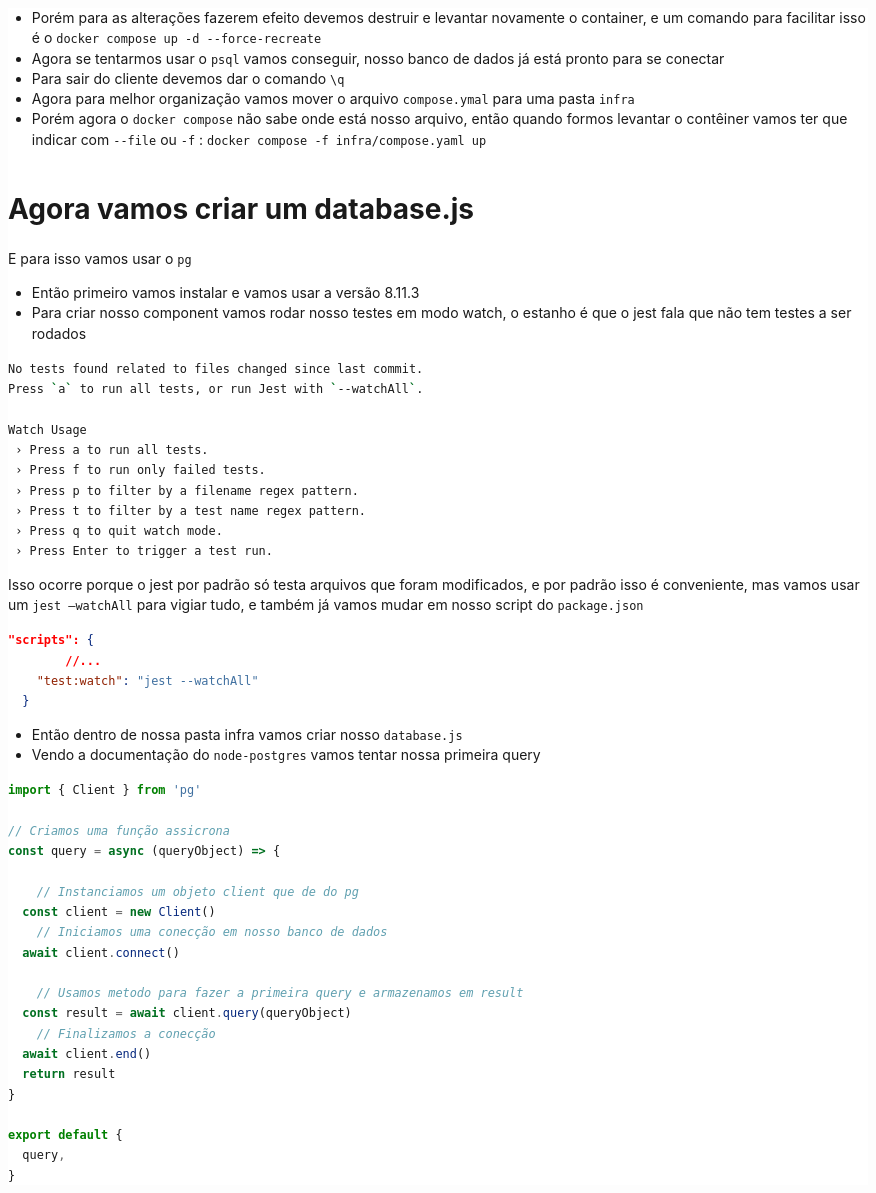 - Porém para as alterações fazerem efeito devemos destruir e levantar novamente o container, e um comando para facilitar isso é o `docker compose up -d --force-recreate`
- Agora se tentarmos usar o `psql` vamos conseguir, nosso banco de dados já está pronto para se conectar
- Para sair do cliente devemos dar o comando `\q`
- Agora para melhor organização vamos mover o arquivo `compose.ymal` para uma pasta `infra`
- Porém agora o `docker compose` não sabe onde está nosso arquivo, então quando formos levantar o contêiner vamos ter que indicar com `--file` ou `-f` : `docker compose -f infra/compose.yaml up`

# Agora vamos criar um database.js

E para isso vamos usar o `pg`

- Então primeiro vamos instalar e vamos usar a versão 8.11.3
- Para criar nosso component vamos rodar nosso testes em modo watch, o estanho é que o jest fala que não tem testes a ser rodados

```bash
No tests found related to files changed since last commit.
Press `a` to run all tests, or run Jest with `--watchAll`.

Watch Usage
 › Press a to run all tests.
 › Press f to run only failed tests.
 › Press p to filter by a filename regex pattern.
 › Press t to filter by a test name regex pattern.
 › Press q to quit watch mode.
 › Press Enter to trigger a test run.
```

Isso ocorre porque o jest por padrão só testa arquivos que foram modificados, e por padrão isso é conveniente, mas vamos usar um `jest —watchAll` para vigiar tudo, e também já vamos mudar em nosso script do `package.json`  

```json
"scripts": {
		//...
    "test:watch": "jest --watchAll"
  }
```

- Então dentro de nossa pasta infra vamos criar nosso `database.js`
- Vendo a documentação do `node-postgres` vamos tentar nossa primeira query

```jsx
import { Client } from 'pg'

// Criamos uma função assicrona
const query = async (queryObject) => {
	
	// Instanciamos um objeto client que de do pg
  const client = new Client()
	// Iniciamos uma conecção em nosso banco de dados
  await client.connect()

	// Usamos metodo para fazer a primeira query e armazenamos em result
  const result = await client.query(queryObject)
	// Finalizamos a conecção
  await client.end()
  return result
}

export default {
  query,
}
```
